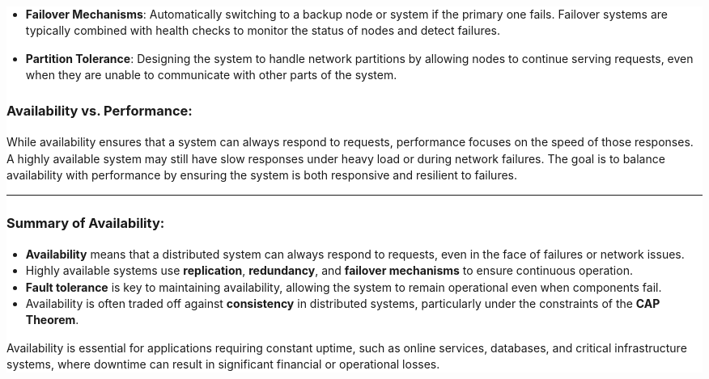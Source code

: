 - **Failover Mechanisms**: Automatically switching to a backup node or system if the primary one fails. Failover systems are typically combined with health checks to monitor the status of nodes and detect failures.

- **Partition Tolerance**: Designing the system to handle network partitions by allowing nodes to continue serving requests, even when they are unable to communicate with other parts of the system.

### Availability vs. Performance:
While availability ensures that a system can always respond to requests, performance focuses on the speed of those responses. A highly available system may still have slow responses under heavy load or during network failures. The goal is to balance availability with performance by ensuring the system is both responsive and resilient to failures.

---

### Summary of Availability:

- **Availability** means that a distributed system can always respond to requests, even in the face of failures or network issues.
- Highly available systems use **replication**, **redundancy**, and **failover mechanisms** to ensure continuous operation.
- **Fault tolerance** is key to maintaining availability, allowing the system to remain operational even when components fail.
- Availability is often traded off against **consistency** in distributed systems, particularly under the constraints of the **CAP Theorem**.

Availability is essential for applications requiring constant uptime, such as online services, databases, and critical infrastructure systems, where downtime can result in significant financial or operational losses.